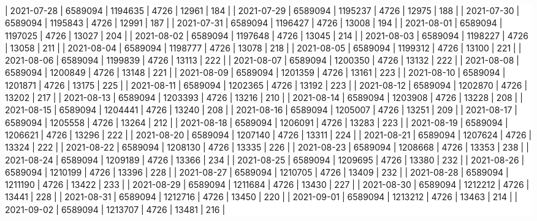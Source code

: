 | 2021-07-28 | 6589094 | 1194635 | 4726 | 12961 | 184 |
| 2021-07-29 | 6589094 | 1195237 | 4726 | 12975 | 188 |
| 2021-07-30 | 6589094 | 1195843 | 4726 | 12991 | 187 |
| 2021-07-31 | 6589094 | 1196427 | 4726 | 13008 | 194 |
| 2021-08-01 | 6589094 | 1197025 | 4726 | 13027 | 204 |
| 2021-08-02 | 6589094 | 1197648 | 4726 | 13045 | 214 |
| 2021-08-03 | 6589094 | 1198227 | 4726 | 13058 | 211 |
| 2021-08-04 | 6589094 | 1198777 | 4726 | 13078 | 218 |
| 2021-08-05 | 6589094 | 1199312 | 4726 | 13100 | 221 |
| 2021-08-06 | 6589094 | 1199839 | 4726 | 13113 | 222 |
| 2021-08-07 | 6589094 | 1200350 | 4726 | 13132 | 222 |
| 2021-08-08 | 6589094 | 1200849 | 4726 | 13148 | 221 |
| 2021-08-09 | 6589094 | 1201359 | 4726 | 13161 | 223 |
| 2021-08-10 | 6589094 | 1201871 | 4726 | 13175 | 225 |
| 2021-08-11 | 6589094 | 1202365 | 4726 | 13192 | 223 |
| 2021-08-12 | 6589094 | 1202870 | 4726 | 13202 | 217 |
| 2021-08-13 | 6589094 | 1203393 | 4726 | 13216 | 210 |
| 2021-08-14 | 6589094 | 1203908 | 4726 | 13228 | 208 |
| 2021-08-15 | 6589094 | 1204441 | 4726 | 13240 | 208 |
| 2021-08-16 | 6589094 | 1205007 | 4726 | 13251 | 209 |
| 2021-08-17 | 6589094 | 1205558 | 4726 | 13264 | 212 |
| 2021-08-18 | 6589094 | 1206091 | 4726 | 13283 | 223 |
| 2021-08-19 | 6589094 | 1206621 | 4726 | 13296 | 222 |
| 2021-08-20 | 6589094 | 1207140 | 4726 | 13311 | 224 |
| 2021-08-21 | 6589094 | 1207624 | 4726 | 13324 | 222 |
| 2021-08-22 | 6589094 | 1208130 | 4726 | 13335 | 226 |
| 2021-08-23 | 6589094 | 1208668 | 4726 | 13353 | 238 |
| 2021-08-24 | 6589094 | 1209189 | 4726 | 13366 | 234 |
| 2021-08-25 | 6589094 | 1209695 | 4726 | 13380 | 232 |
| 2021-08-26 | 6589094 | 1210199 | 4726 | 13396 | 228 |
| 2021-08-27 | 6589094 | 1210705 | 4726 | 13409 | 232 |
| 2021-08-28 | 6589094 | 1211190 | 4726 | 13422 | 233 |
| 2021-08-29 | 6589094 | 1211684 | 4726 | 13430 | 227 |
| 2021-08-30 | 6589094 | 1212212 | 4726 | 13441 | 228 |
| 2021-08-31 | 6589094 | 1212716 | 4726 | 13450 | 220 |
| 2021-09-01 | 6589094 | 1213212 | 4726 | 13463 | 214 |
| 2021-09-02 | 6589094 | 1213707 | 4726 | 13481 | 216 |